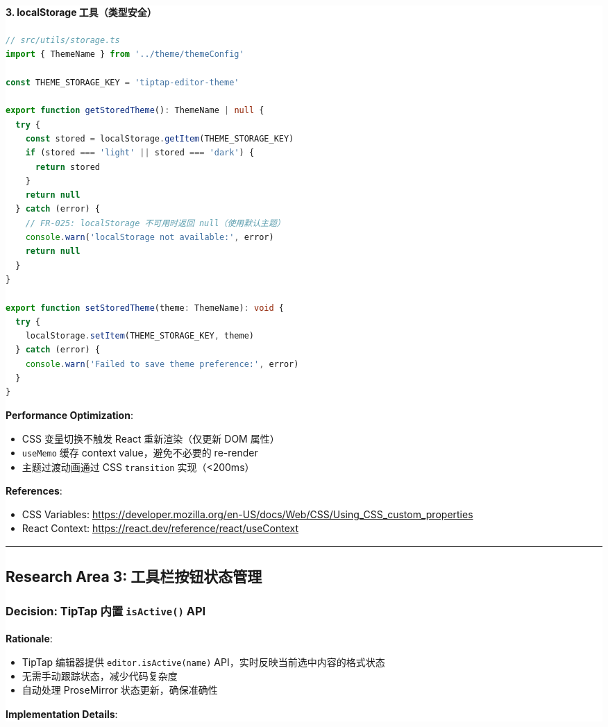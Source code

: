 #### 3. localStorage 工具（类型安全）

```typescript
// src/utils/storage.ts
import { ThemeName } from '../theme/themeConfig'

const THEME_STORAGE_KEY = 'tiptap-editor-theme'

export function getStoredTheme(): ThemeName | null {
  try {
    const stored = localStorage.getItem(THEME_STORAGE_KEY)
    if (stored === 'light' || stored === 'dark') {
      return stored
    }
    return null
  } catch (error) {
    // FR-025: localStorage 不可用时返回 null（使用默认主题）
    console.warn('localStorage not available:', error)
    return null
  }
}

export function setStoredTheme(theme: ThemeName): void {
  try {
    localStorage.setItem(THEME_STORAGE_KEY, theme)
  } catch (error) {
    console.warn('Failed to save theme preference:', error)
  }
}
```

**Performance Optimization**:
- CSS 变量切换不触发 React 重新渲染（仅更新 DOM 属性）
- `useMemo` 缓存 context value，避免不必要的 re-render
- 主题过渡动画通过 CSS `transition` 实现（<200ms）

**References**:
- CSS Variables: https://developer.mozilla.org/en-US/docs/Web/CSS/Using_CSS_custom_properties
- React Context: https://react.dev/reference/react/useContext

---

## Research Area 3: 工具栏按钮状态管理

### Decision: TipTap 内置 `isActive()` API

**Rationale**:
- TipTap 编辑器提供 `editor.isActive(name)` API，实时反映当前选中内容的格式状态
- 无需手动跟踪状态，减少代码复杂度
- 自动处理 ProseMirror 状态更新，确保准确性

**Implementation Details**:
